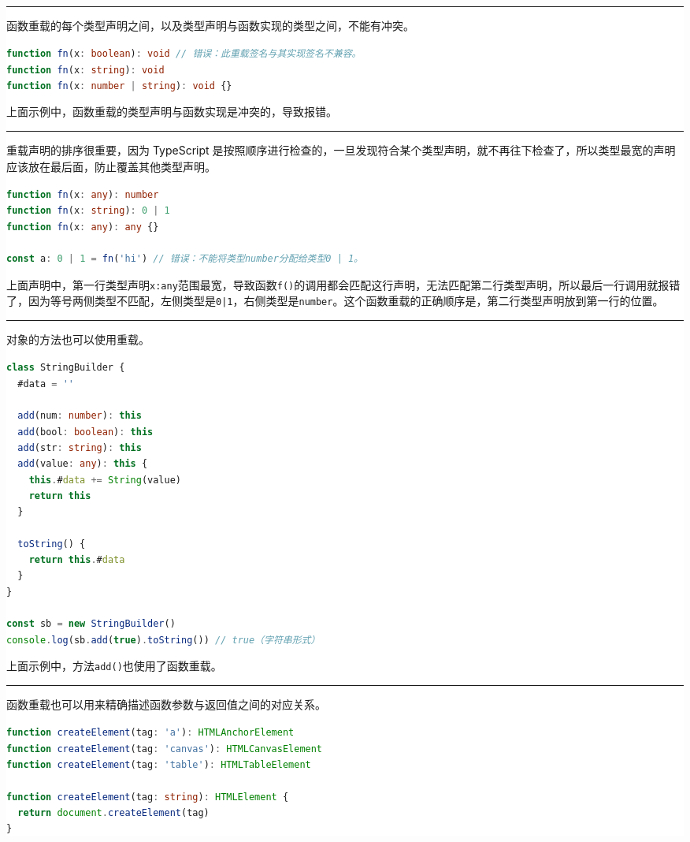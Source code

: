 -----

函数重载的每个类型声明之间，以及类型声明与函数实现的类型之间，不能有冲突。

```typescript
function fn(x: boolean): void // 错误：此重载签名与其实现签名不兼容。
function fn(x: string): void
function fn(x: number | string): void {}
```

上面示例中，函数重载的类型声明与函数实现是冲突的，导致报错。

-----

重载声明的排序很重要，因为 TypeScript 是按照顺序进行检查的，一旦发现符合某个类型声明，就不再往下检查了，所以类型最宽的声明应该放在最后面，防止覆盖其他类型声明。

```typescript
function fn(x: any): number
function fn(x: string): 0 | 1
function fn(x: any): any {}

const a: 0 | 1 = fn('hi') // 错误：不能将类型number分配给类型0 | 1。
```

上面声明中，第一行类型声明`x:any`范围最宽，导致函数`f()`的调用都会匹配这行声明，无法匹配第二行类型声明，所以最后一行调用就报错了，因为等号两侧类型不匹配，左侧类型是`0|1`，右侧类型是`number`。这个函数重载的正确顺序是，第二行类型声明放到第一行的位置。

-----
对象的方法也可以使用重载。

```typescript
class StringBuilder {
  #data = ''

  add(num: number): this
  add(bool: boolean): this
  add(str: string): this
  add(value: any): this {
    this.#data += String(value)
    return this
  }

  toString() {
    return this.#data
  }
}

const sb = new StringBuilder()
console.log(sb.add(true).toString()) // true（字符串形式）
```
上面示例中，方法`add()`也使用了函数重载。

-----

函数重载也可以用来精确描述函数参数与返回值之间的对应关系。

```typescript
function createElement(tag: 'a'): HTMLAnchorElement
function createElement(tag: 'canvas'): HTMLCanvasElement
function createElement(tag: 'table'): HTMLTableElement

function createElement(tag: string): HTMLElement {
  return document.createElement(tag)
}
```
